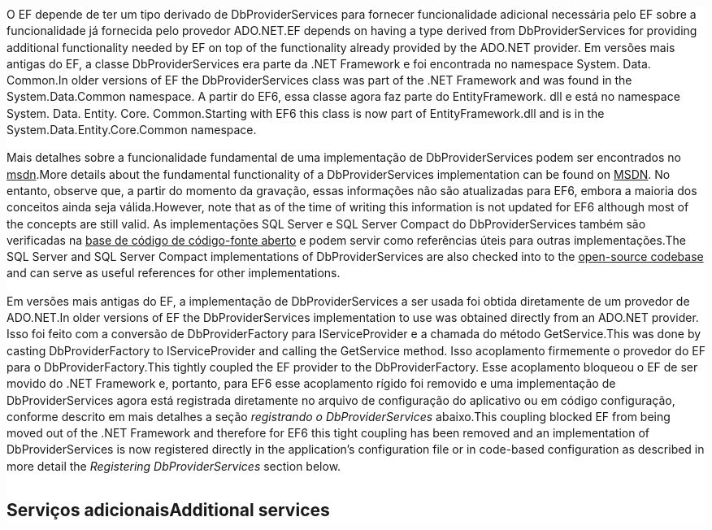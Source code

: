 <span data-ttu-id="a2cde-122">O EF depende de ter um tipo derivado de DbProviderServices para fornecer funcionalidade adicional necessária pelo EF sobre a funcionalidade já fornecida pelo provedor ADO.NET.</span><span class="sxs-lookup"><span data-stu-id="a2cde-122">EF depends on having a type derived from DbProviderServices for providing additional functionality needed by EF on top of the functionality already provided by the ADO.NET provider.</span></span> <span data-ttu-id="a2cde-123">Em versões mais antigas do EF, a classe DbProviderServices era parte da .NET Framework e foi encontrada no namespace System. Data. Common.</span><span class="sxs-lookup"><span data-stu-id="a2cde-123">In older versions of EF the DbProviderServices class was part of the .NET Framework and was found in the System.Data.Common namespace.</span></span> <span data-ttu-id="a2cde-124">A partir do EF6, essa classe agora faz parte do EntityFramework. dll e está no namespace System. Data. Entity. Core. Common.</span><span class="sxs-lookup"><span data-stu-id="a2cde-124">Starting with EF6 this class is now part of EntityFramework.dll and is in the System.Data.Entity.Core.Common namespace.</span></span>

<span data-ttu-id="a2cde-125">Mais detalhes sobre a funcionalidade fundamental de uma implementação de DbProviderServices podem ser encontrados no [msdn](https://msdn.microsoft.com/library/ee789835.aspx).</span><span class="sxs-lookup"><span data-stu-id="a2cde-125">More details about the fundamental functionality of a DbProviderServices implementation can be found on [MSDN](https://msdn.microsoft.com/library/ee789835.aspx).</span></span> <span data-ttu-id="a2cde-126">No entanto, observe que, a partir do momento da gravação, essas informações não são atualizadas para EF6, embora a maioria dos conceitos ainda seja válida.</span><span class="sxs-lookup"><span data-stu-id="a2cde-126">However, note that as of the time of writing this information is not updated for EF6 although most of the concepts are still valid.</span></span> <span data-ttu-id="a2cde-127">As implementações SQL Server e SQL Server Compact do DbProviderServices também são verificadas na [base de código de código-fonte aberto](https://github.com/aspnet/EntityFramework6/) e podem servir como referências úteis para outras implementações.</span><span class="sxs-lookup"><span data-stu-id="a2cde-127">The SQL Server and SQL Server Compact implementations of DbProviderServices are also checked into to the [open-source codebase](https://github.com/aspnet/EntityFramework6/) and can serve as useful references for other implementations.</span></span>

<span data-ttu-id="a2cde-128">Em versões mais antigas do EF, a implementação de DbProviderServices a ser usada foi obtida diretamente de um provedor de ADO.NET.</span><span class="sxs-lookup"><span data-stu-id="a2cde-128">In older versions of EF the DbProviderServices implementation to use was obtained directly from an ADO.NET provider.</span></span> <span data-ttu-id="a2cde-129">Isso foi feito com a conversão de DbProviderFactory para IServiceProvider e a chamada do método GetService.</span><span class="sxs-lookup"><span data-stu-id="a2cde-129">This was done by casting DbProviderFactory to IServiceProvider and calling the GetService method.</span></span> <span data-ttu-id="a2cde-130">Isso acoplamento firmemente o provedor do EF para o DbProviderFactory.</span><span class="sxs-lookup"><span data-stu-id="a2cde-130">This tightly coupled the EF provider to the DbProviderFactory.</span></span> <span data-ttu-id="a2cde-131">Esse acoplamento bloqueou o EF de ser movido do .NET Framework e, portanto, para EF6 esse acoplamento rígido foi removido e uma implementação de DbProviderServices agora está registrada diretamente no arquivo de configuração do aplicativo ou em código configuração, conforme descrito em mais detalhes a seção _registrando o DbProviderServices_ abaixo.</span><span class="sxs-lookup"><span data-stu-id="a2cde-131">This coupling blocked EF from being moved out of the .NET Framework and therefore for EF6 this tight coupling has been removed and an implementation of DbProviderServices is now registered directly in the application’s configuration file or in code-based configuration as described in more detail the _Registering DbProviderServices_ section below.</span></span>

## <a name="additional-services"></a><span data-ttu-id="a2cde-132">Serviços adicionais</span><span class="sxs-lookup"><span data-stu-id="a2cde-132">Additional services</span></span>
